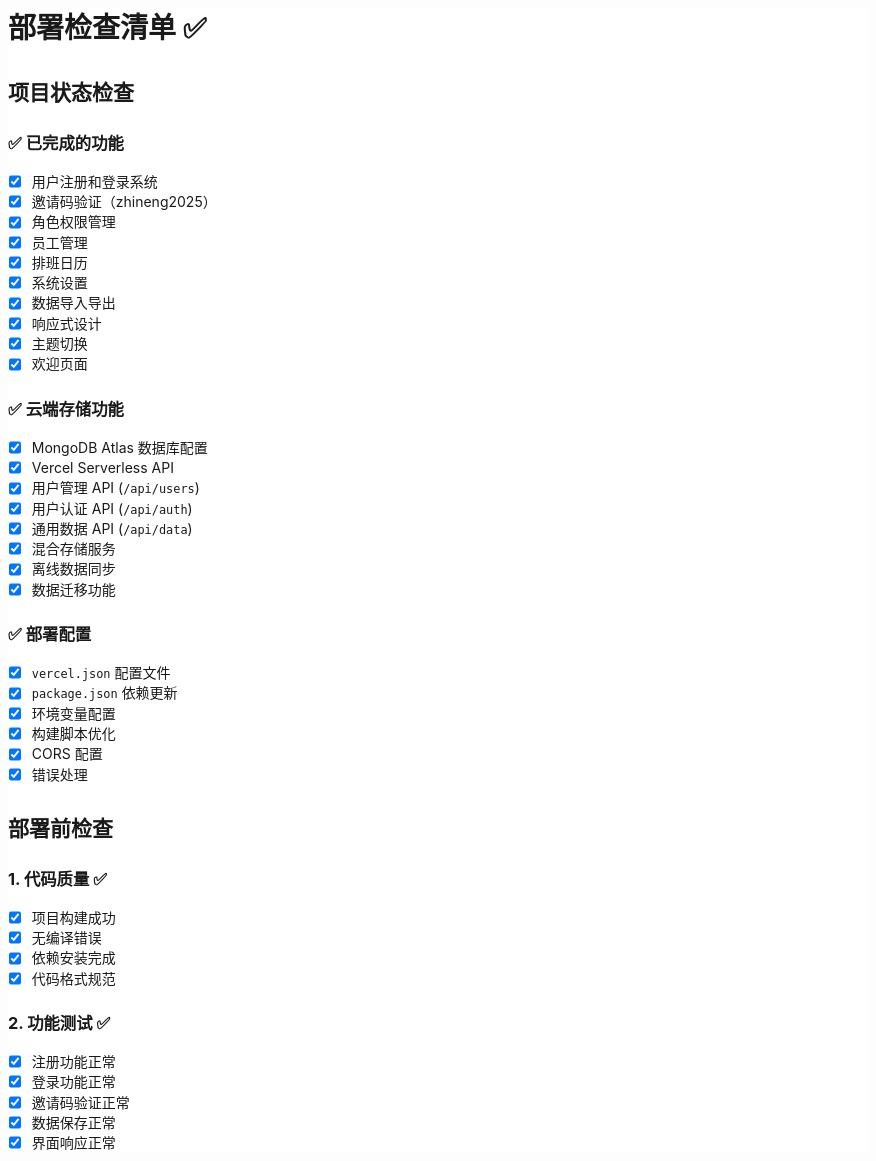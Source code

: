 # 部署检查清单 ✅

## 项目状态检查

### ✅ 已完成的功能
- [x] 用户注册和登录系统
- [x] 邀请码验证（zhineng2025）
- [x] 角色权限管理
- [x] 员工管理
- [x] 排班日历
- [x] 系统设置
- [x] 数据导入导出
- [x] 响应式设计
- [x] 主题切换
- [x] 欢迎页面

### ✅ 云端存储功能
- [x] MongoDB Atlas 数据库配置
- [x] Vercel Serverless API
- [x] 用户管理 API (`/api/users`)
- [x] 用户认证 API (`/api/auth`)
- [x] 通用数据 API (`/api/data`)
- [x] 混合存储服务
- [x] 离线数据同步
- [x] 数据迁移功能

### ✅ 部署配置
- [x] `vercel.json` 配置文件
- [x] `package.json` 依赖更新
- [x] 环境变量配置
- [x] 构建脚本优化
- [x] CORS 配置
- [x] 错误处理

## 部署前检查

### 1. 代码质量 ✅
- [x] 项目构建成功
- [x] 无编译错误
- [x] 依赖安装完成
- [x] 代码格式规范

### 2. 功能测试 ✅
- [x] 注册功能正常
- [x] 登录功能正常
- [x] 邀请码验证正常
- [x] 数据保存正常
- [x] 界面响应正常
